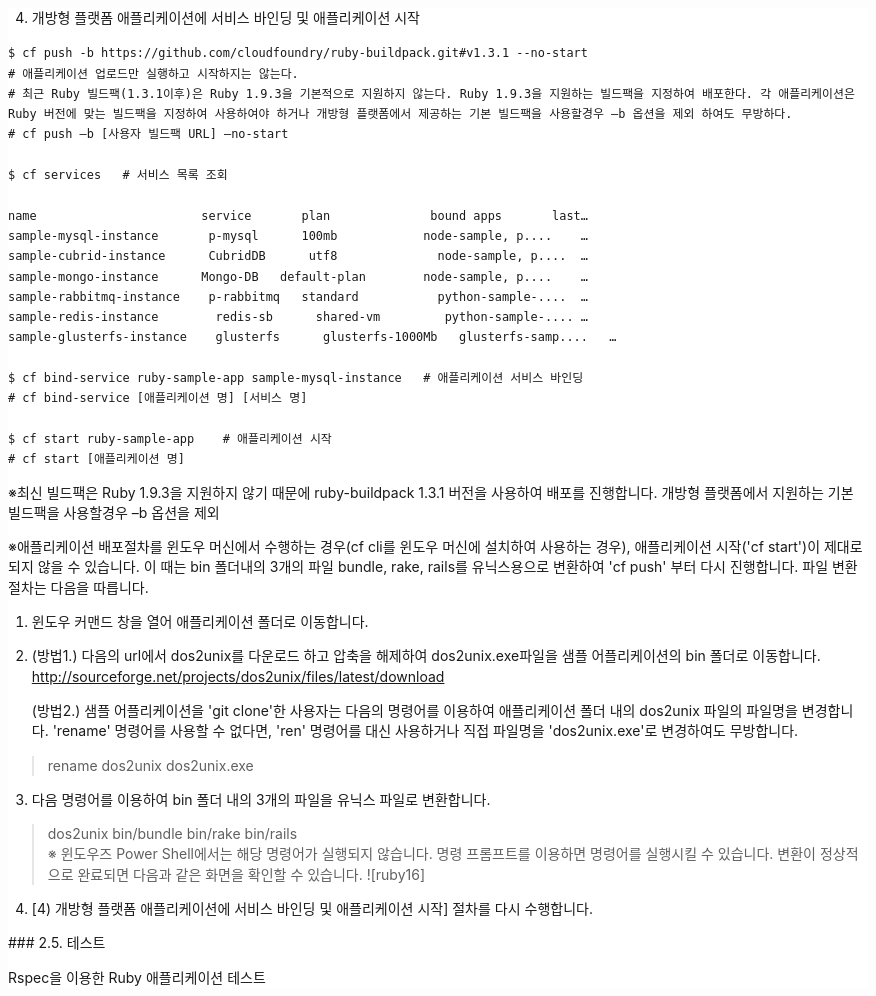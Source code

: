 4)	개방형 플랫폼 애플리케이션에 서비스 바인딩 및 애플리케이션 시작

```
$ cf push -b https://github.com/cloudfoundry/ruby-buildpack.git#v1.3.1 --no-start 
# 애플리케이션 업로드만 실행하고 시작하지는 않는다.
# 최근 Ruby 빌드팩(1.3.1이후)은 Ruby 1.9.3을 기본적으로 지원하지 않는다. Ruby 1.9.3을 지원하는 빌드팩을 지정하여 배포한다. 각 애플리케이션은 Ruby 버전에 맞는 빌드팩을 지정하여 사용하여야 하거나 개방형 플랫폼에서 제공하는 기본 빌드팩을 사용할경우 –b 옵션을 제외 하여도 무방하다.
# cf push –b [사용자 빌드팩 URL] –no-start

$ cf services   # 서비스 목록 조회

name                       service       plan              bound apps		last…
sample-mysql-instance       p-mysql      100mb            node-sample, p....	…
sample-cubrid-instance      CubridDB      utf8              node-sample, p....	…
sample-mongo-instance      Mongo-DB   default-plan        node-sample, p....	…
sample-rabbitmq-instance    p-rabbitmq   standard           python-sample-....	…
sample-redis-instance        redis-sb      shared-vm         python-sample-....	…
sample-glusterfs-instance    glusterfs      glusterfs-1000Mb   glusterfs-samp....	…

$ cf bind-service ruby-sample-app sample-mysql-instance   # 애플리케이션 서비스 바인딩
# cf bind-service [애플리케이션 명] [서비스 명]

$ cf start ruby-sample-app    # 애플리케이션 시작
# cf start [애플리케이션 명]
```
※최신 빌드팩은 Ruby 1.9.3을 지원하지 않기 때문에 ruby-buildpack 1.3.1 버전을 사용하여 배포를 진행합니다. 개방형 플랫폼에서 지원하는 기본 빌드팩을 사용할경우 –b 옵션을 제외   

※애플리케이션 배포절차를 윈도우 머신에서 수행하는 경우(cf cli를 윈도우 머신에 설치하여 사용하는 경우), 애플리케이션 시작('cf start')이 제대로 되지 않을 수 있습니다. 이 때는 bin 폴더내의 3개의 파일 bundle, rake, rails를 유닉스용으로 변환하여 'cf push' 부터 다시 진행합니다. 파일 변환 절차는 다음을 따릅니다.


1.	윈도우 커맨드 창을 열어 애플리케이션 폴더로 이동합니다.
2.	(방법1.) 다음의 url에서 dos2unix를 다운로드 하고 압축을 해제하여 dos2unix.exe파일을 샘플 어플리케이션의 bin 폴더로 이동합니다.    
http://sourceforge.net/projects/dos2unix/files/latest/download

	(방법2.) 샘플 어플리케이션을 'git clone'한 사용자는 다음의 명령어를 이용하여 애플리케이션 폴더 내의 dos2unix 파일의 파일명을 변경합니다. 'rename' 명령어를 사용할 수 없다면, 'ren' 명령어를 대신 사용하거나 직접 파일명을 'dos2unix.exe'로 변경하여도 무방합니다.
>rename dos2unix dos2unix.exe   

3.	다음 명령어를 이용하여 bin 폴더 내의 3개의 파일을 유닉스 파일로 변환합니다.
>dos2unix bin/bundle bin/rake bin/rails   
>※	윈도우즈 Power Shell에서는 해당 명령어가 실행되지 않습니다. 명령 프롬프트를 이용하면 명령어를 실행시킬 수 있습니다.
변환이 정상적으로 완료되면 다음과 같은 화면을 확인할 수 있습니다.
>![ruby16] 

4.	[4) 개방형 플랫폼 애플리케이션에 서비스 바인딩 및 애플리케이션 시작] 절차를 다시 수행합니다.





<div id='23'></div>
### 2.5.	테스트

Rspec을 이용한 Ruby 애플리케이션 테스트
